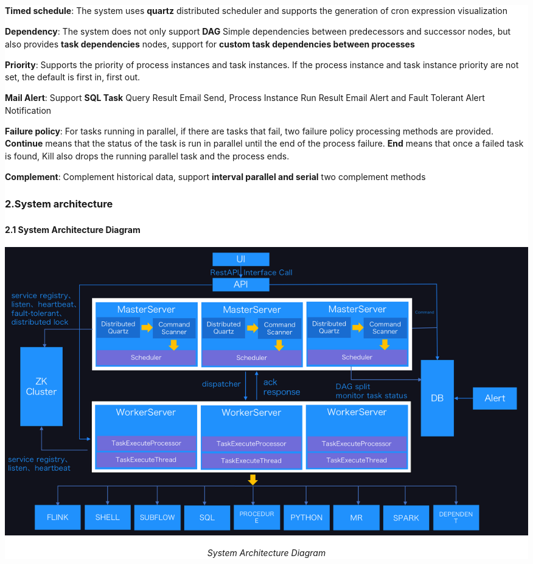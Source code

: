 **Timed schedule**: The system uses **quartz** distributed scheduler and supports the generation of cron expression visualization

**Dependency**: The system does not only support **DAG** Simple dependencies between predecessors and successor nodes, but also provides **task dependencies** nodes, support for **custom task dependencies between processes**

**Priority**: Supports the priority of process instances and task instances. If the process instance and task instance priority are not set, the default is first in, first out.

**Mail Alert**: Support **SQL Task** Query Result Email Send, Process Instance Run Result Email Alert and Fault Tolerant Alert Notification

**Failure policy**: For tasks running in parallel, if there are tasks that fail, two failure policy processing methods are provided. **Continue** means that the status of the task is run in parallel until the end of the process failure. **End** means that once a failed task is found, Kill also drops the running parallel task and the process ends.

**Complement**: Complement historical data, support **interval parallel and serial** two complement methods

### 2.System architecture

#### 2.1 System Architecture Diagram

<p align="center">
  <img src="../../../img/architecture.jpg" alt="System Architecture Diagram"  />
  <p align="center">
        <em>System Architecture Diagram</em>
  </p>
</p>
